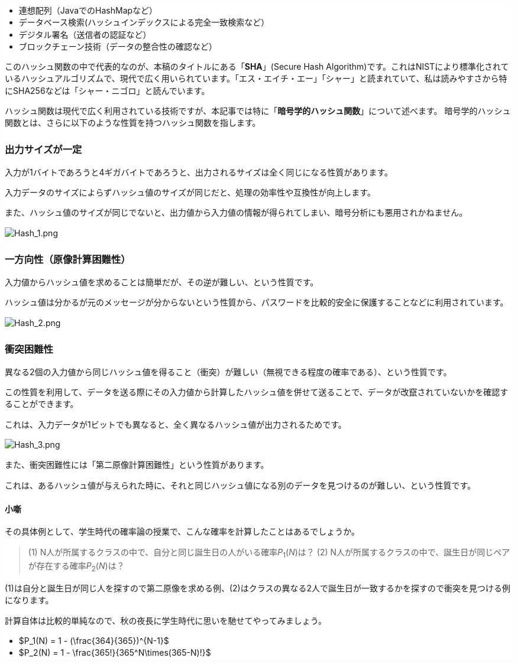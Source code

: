 - 連想配列（JavaでのHashMapなど）
- データベース検索(ハッシュインデックスによる完全一致検索など）
- デジタル署名（送信者の認証など）
- ブロックチェーン技術（データの整合性の確認など）

このハッシュ関数の中で代表的なのが、本稿のタイトルにある「**SHA**」(Secure Hash Algorithm)です。これはNISTにより標準化されているハッシュアルゴリズムで、現代で広く用いられています。「エス・エイチ・エー」「シャー」と読まれていて、私は読みやすさから特にSHA256などは「シャー・ニゴロ」と読んでいます。

ハッシュ関数は現代で広く利用されている技術ですが、本記事では特に「**暗号学的ハッシュ関数**」について述べます。
暗号学的ハッシュ関数とは、さらに以下のような性質を持つハッシュ関数を指します。

### 出力サイズが一定

入力が1バイトであろうと4ギガバイトであろうと、出力されるサイズは全く同じになる性質があります。

入力データのサイズによらずハッシュ値のサイズが同じだと、処理の効率性や互換性が向上します。

また、ハッシュ値のサイズが同じでないと、出力値から入力値の情報が得られてしまい、暗号分析にも悪用されかねません。

<img src="/images/20231124a/Hash_1.png" alt="Hash_1.png" width="865" height="260" loading="lazy">

### 一方向性（原像計算困難性）

入力値からハッシュ値を求めることは簡単だが、その逆が難しい、という性質です。

ハッシュ値は分かるが元のメッセージが分からないという性質から、パスワードを比較的安全に保護することなどに利用されています。

<img src="/images/20231124a/Hash_2.png" alt="Hash_2.png" width="868" height="188" loading="lazy">


### 衝突困難性

異なる2個の入力値から同じハッシュ値を得ること（衝突）が難しい（無視できる程度の確率である）、という性質です。

この性質を利用して、データを送る際にその入力値から計算したハッシュ値を併せて送ることで、データが改竄されていないかを確認することができます。

これは、入力データが1ビットでも異なると、全く異なるハッシュ値が出力されるためです。

<img src="/images/20231124a/Hash_3.png" alt="Hash_3.png" width="860" height="265" loading="lazy">

また、衝突困難性には「第二原像計算困難性」という性質があります。

これは、あるハッシュ値が与えられた時に、それと同じハッシュ値になる別のデータを見つけるのが難しい、という性質です。

#### 小噺

その具体例として、学生時代の確率論の授業で、こんな確率を計算したことはあるでしょうか。

> (1) N人が所属するクラスの中で、自分と同じ誕生日の人がいる確率$P_1(N)$は？
> (2) N人が所属するクラスの中で、誕生日が同じペアが存在する確率$P_2(N)$は？

(1)は自分と誕生日が同じ人を探すので第二原像を求める例、(2)はクラスの異なる2人で誕生日が一致するかを探すので衝突を見つける例になります。

計算自体は比較的単純なので、秋の夜長に学生時代に思いを馳せてやってみましょう。

- $P_1(N) = 1 - (\frac{364}{365})^{N-1}$
- $P_2(N) = 1 - \frac{365!}{365^N\times(365-N)!}$
